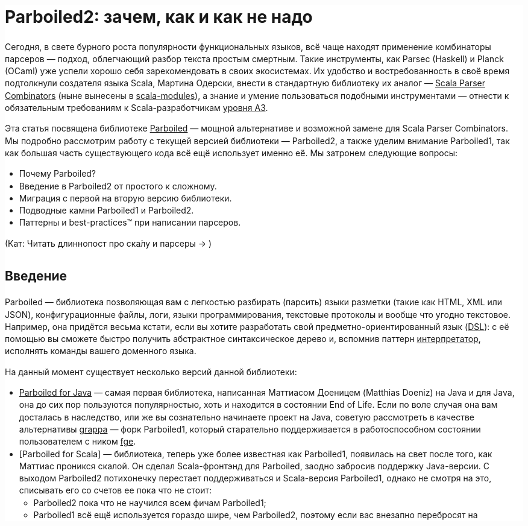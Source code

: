 # Parboiled2: зачем, как и как не надо

Сегодня, в свете бурного роста популярности функциональных языков, всё чаще находят применение комбинаторы парсеров —
подход, облегчающий разбор текста простым смертным. Такие инструменты, как Parsec (Haskell) и Planck (OCaml) уже успели
хорошо себя зарекомендовать в своих экосистемах. Их удобство и востребованность в своё время подтолкнули создателя
языка Scala, Мартина Одерски, внести в стандартную библиотеку их аналог — [Scala Parser Combinators][spc]
(ныне вынесены в [scala-modules][sm]), а знание и умение пользоваться подобными инструментами — отнести к обязательным
требованиям к Scala-разработчикам [уровня A3][a3].

[spc]: ???
[sm]:  ???
[a3]:  http://www.scala-lang.org/old/node/8610.

Эта статья посвящена библиотеке [Parboiled][pb] — мощной альтернативе и возможной замене для Scala Parser Combinators.
Мы подробно рассмотрим работу с текущей версией библиотеки — Parboiled2, а также уделим внимание Parboiled1,
так как большая часть существующего кода всё ещё использует именно её. Мы затронем следующие вопросы:

 - Почему Parboiled?
 - Введение в Parboiled2 от простого к сложному.
 - Миграция с первой на вторую версию библиотеки.
 - Подводные камни Parboiled1 и Parboiled2.
 - Паттерны и best-practices™ при написании парсеров.

[pb]: ???

(Кат: Читать длиннопост про ска́лу и парсеры → )


## Введение

Parboiled — библиотека позволяющая вам с легкостью разбирать (парсить) языки разметки (такие как HTML, XML или JSON),
конфигурационные файлы, логи, языки программирования, текстовые протоколы и вообще что угодно текстовое. Например, она
придётся весьма кстати, если вы хотите разработать свой предметно-ориентированный язык ([DSL][dsl]): с её помощью вы
сможете быстро получить абстрактное синтаксическое дерево и, вспомнив паттерн [интерпретатор][ip], исполнять команды
вашего доменного языка.

[ip]:  https://en.wikipedia.org/wiki/Interpreter_pattern
[dsl]: https://en.wikipedia.org/wiki/Domain-specific_language

На данный момент существует несколько версий данной библиотеки:

  - [Parboiled for Java][pbjava] — самая первая библиотека, написанная Маттиасом Доеницем (Matthias Doeniz) на Java и
    для Java, она до сих пор пользуются популярностью, хоть и находится в состоянии End of Life. Если по воле случая
    она вам досталась в наследство, или же вы сознательно начинаете проект на Java, советую рассмотреть в качестве
	альтернативы [grappa][grappa] — форк Parboiled1, который старательно поддерживается в работоспособном состоянии
	пользователем с ником [fge][fge].
  - [Parboiled for Scala] — библиотека, теперь уже более известная как Parboiled1, появилась на свет после того, как
    Маттиас проникся скалой. Он сделал Scala-фронтэнд для Parboiled, заодно забросив поддержку Java-версии. С выходом
    Parboiled2 потихонечку перестает поддерживаться и Scala-версия Parboiled1, однако не смотря на это, списывать его
	со счетов ее пока что не стоит:
      - Parboiled2 пока что не научился всем фичам Parboiled1;
      - Parboiled1 всё ещё используется гораздо шире, чем Parboiled2, поэтому если вас внезапно перебросят на

[pbjava]: ???
[grappa]: https://github.com/fge/grappa
[fge]:    https://github.com/fge
[paris]: http://stackoverflow.com/a/1733489/1447225
[hier]:  https://en.wikipedia.org/wiki/Chomsky_hierarchy#The_hierarchy
[lwb]: ???
[proj]: https://github.com/sirthias/parboiled/wiki/Projects-using-parboiled
[bench-elv]: http://myltsev.name/ScalaDays2014/#/
[bench-re]: https://groups.google.com/forum/#!msg/parboiled-user/XATcJRLTXjA/XSmf3n6gZSwJ
[bench-spc]: https://groups.google.com/forum/#!topic/parboiled-user/bGtdGvllGgU
[shapeless]:    ???
[scalajs]:      ???
[scalajs-demo]: https://github.com/alexander-myltsev/parboiled2-scalajs-samples
[re-email]: ???
[korn]: http://www.chukfamily.ru/Kornei/Prosa/Ot2do5/Ot2do5.htm
[kstar]: https://ru.wikipedia.org/wiki/%D0%97%D0%B2%D0%B5%D0%B7%D0%B4%D0%B0_%D0%9A%D0%BB%D0%B8%D0%BD%D0%B8
[bkv-gist]: ???
[bkv-gist]: ???
[ast]: https://en.wikipedia.org/wiki/Abstract_syntax_tree
[calc]: https://github.com/sirthias/parboiled2/blob/master/examples/src/main/scala/org/parboiled2/examples/Calculator1.scala
[lambda22]: https://github.com/sirthias/parboiled2/issues/85
[deliv]: https://github.com/sirthias/parboiled2/blob/master/README.rst#alternative-deliveryschemes
[doc-quiet]: https://github.com/sirthias/parboiled2/blob/master/README.rst#the-quiet-marker
[issue-42]: https://github.com/sirthias/parboiled2/issues/42
[runners]: https://github.com/sirthias/parboiled/wiki/Parse-Error-Handling
[specs2]: ???
[tps]:    https://goo.gl/v5tCWS
[specs2]: ???
[tps]:    https://goo.gl/v5tCWS
[rfc3164]: https://www.ietf.org/rfc/rfc3164.txt
[metaru]: https://github.com/sirthias/parboiled2/blob/master/README.rst#advanced-techniques
[issue-106]: https://github.com/sirthias/parboiled2/issues/106
[issue-96]: https://github.com/sirthias/parboiled2/issues/96
[lrg-adapt]: http://bit.ly/1O8aMyR
[pb1-ibg]: https://github.com/sirthias/parboiled/wiki/Indentation-Based-Grammars
[backtracking]:    https://en.wikipedia.org/wiki/Backtracking
[mattias-intrest]: http://bit.ly/1FNCQj5